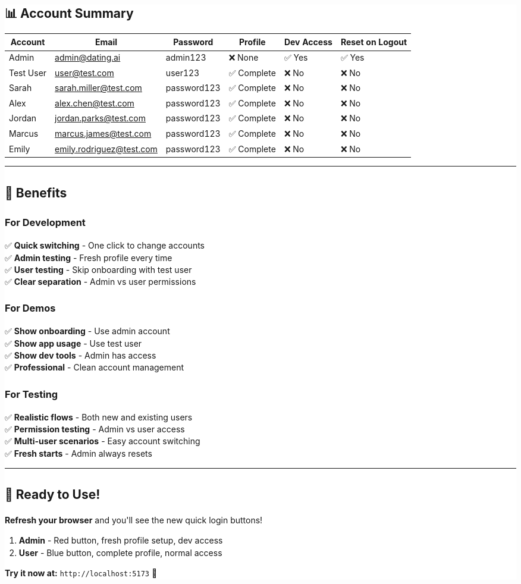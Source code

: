 ## 📊 Account Summary

| Account | Email | Password | Profile | Dev Access | Reset on Logout |
|---------|-------|----------|---------|------------|-----------------|
| Admin | admin@dating.ai | admin123 | ❌ None | ✅ Yes | ✅ Yes |
| Test User | user@test.com | user123 | ✅ Complete | ❌ No | ❌ No |
| Sarah | sarah.miller@test.com | password123 | ✅ Complete | ❌ No | ❌ No |
| Alex | alex.chen@test.com | password123 | ✅ Complete | ❌ No | ❌ No |
| Jordan | jordan.parks@test.com | password123 | ✅ Complete | ❌ No | ❌ No |
| Marcus | marcus.james@test.com | password123 | ✅ Complete | ❌ No | ❌ No |
| Emily | emily.rodriguez@test.com | password123 | ✅ Complete | ❌ No | ❌ No |

---

## 🎉 Benefits

### For Development
✅ **Quick switching** - One click to change accounts  
✅ **Admin testing** - Fresh profile every time  
✅ **User testing** - Skip onboarding with test user  
✅ **Clear separation** - Admin vs user permissions  

### For Demos
✅ **Show onboarding** - Use admin account  
✅ **Show app usage** - Use test user  
✅ **Show dev tools** - Admin has access  
✅ **Professional** - Clean account management  

### For Testing
✅ **Realistic flows** - Both new and existing users  
✅ **Permission testing** - Admin vs user access  
✅ **Multi-user scenarios** - Easy account switching  
✅ **Fresh starts** - Admin always resets  

---

## 🚀 Ready to Use!

**Refresh your browser** and you'll see the new quick login buttons!

1. **Admin** - Red button, fresh profile setup, dev access
2. **User** - Blue button, complete profile, normal access

**Try it now at:** `http://localhost:5173` 🎉

